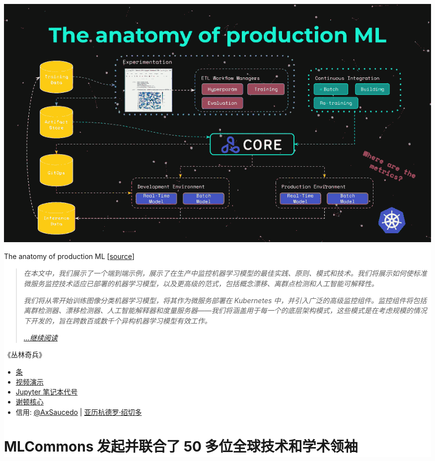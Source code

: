 ![](img/3ba0c7b9305d6af94d4ab0362f3aeefd.png)

The anatomy of production ML [[source](https://towardsdatascience.com/production-machine-learning-monitoring-outliers-drift-explainers-statistical-performance-d9b1d02ac158)]

> *在本文中，我们展示了一个端到端示例，展示了在生产中监控机器学习模型的最佳实践、原则、模式和技术。我们将展示如何使标准微服务监控技术适应已部署的机器学习模型，以及更高级的范式，包括概念漂移、离群点检测和人工智能可解释性。*
> 
> *我们将从零开始训练图像分类机器学习模型，将其作为微服务部署在 Kubernetes 中，并引入广泛的高级监控组件。监控组件将包括离群检测器、漂移检测器、人工智能解释器和度量服务器——我们将涵盖用于每一个的底层架构模式，这些模式是在考虑规模的情况下开发的，旨在跨数百或数千个异构机器学习模型有效工作。*
> 
> [*…继续阅读*](https://towardsdatascience.com/production-machine-learning-monitoring-outliers-drift-explainers-statistical-performance-d9b1d02ac158)

《丛林奇兵》

*   [条](https://towardsdatascience.com/production-machine-learning-monitoring-outliers-drift-explainers-statistical-performance-d9b1d02ac158)
*   [视频演示](https://youtu.be/QcevzK9ZuDg)
*   [Jupyter 笔记本代号](https://github.com/axsaucedo/seldon_experiments/blob/master/monitoring-talk/cifar10_example.ipynb)
*   [谢顿核心](https://github.com/SeldonIO/seldon-core/)
*   信用: [@AxSaucedo](https://twitter.com/AxSaucedo) | [亚历杭德罗·绍切多](https://medium.com/u/32de426f7278?source=post_page-----3921d18a1669--------------------------------)

# MLCommons 发起并联合了 50 多位全球技术和学术领袖

